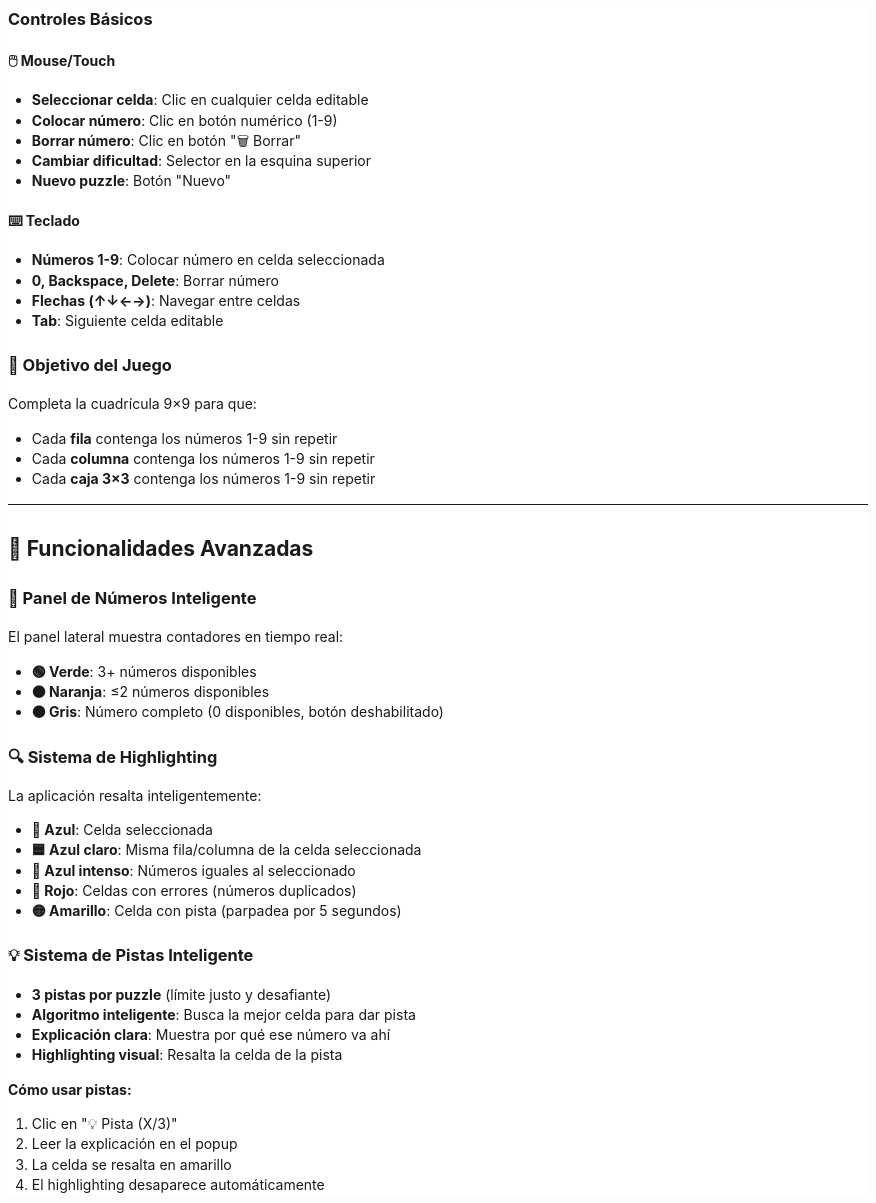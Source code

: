 ### **Controles Básicos**

#### **🖱️ Mouse/Touch**
- **Seleccionar celda**: Clic en cualquier celda editable
- **Colocar número**: Clic en botón numérico (1-9)
- **Borrar número**: Clic en botón "🗑️ Borrar"
- **Cambiar dificultad**: Selector en la esquina superior
- **Nuevo puzzle**: Botón "Nuevo"

#### **⌨️ Teclado**
- **Números 1-9**: Colocar número en celda seleccionada
- **0, Backspace, Delete**: Borrar número
- **Flechas (↑↓←→)**: Navegar entre celdas
- **Tab**: Siguiente celda editable

### **🎯 Objetivo del Juego**

Completa la cuadrícula 9×9 para que:
- Cada **fila** contenga los números 1-9 sin repetir
- Cada **columna** contenga los números 1-9 sin repetir  
- Cada **caja 3×3** contenga los números 1-9 sin repetir

---

## 🎨 Funcionalidades Avanzadas

### **🎨 Panel de Números Inteligente**

El panel lateral muestra contadores en tiempo real:

- **🟢 Verde**: 3+ números disponibles
- **🟠 Naranja**: ≤2 números disponibles
- **⚫ Gris**: Número completo (0 disponibles, botón deshabilitado)

### **🔍 Sistema de Highlighting**

La aplicación resalta inteligentemente:

- **🔵 Azul**: Celda seleccionada
- **🟦 Azul claro**: Misma fila/columna de la celda seleccionada
- **🔷 Azul intenso**: Números iguales al seleccionado
- **🔴 Rojo**: Celdas con errores (números duplicados)
- **🟡 Amarillo**: Celda con pista (parpadea por 5 segundos)

### **💡 Sistema de Pistas Inteligente**

- **3 pistas por puzzle** (límite justo y desafiante)
- **Algoritmo inteligente**: Busca la mejor celda para dar pista
- **Explicación clara**: Muestra por qué ese número va ahí
- **Highlighting visual**: Resalta la celda de la pista

**Cómo usar pistas:**
1. Clic en "💡 Pista (X/3)"
2. Leer la explicación en el popup
3. La celda se resalta en amarillo
4. El highlighting desaparece automáticamente
